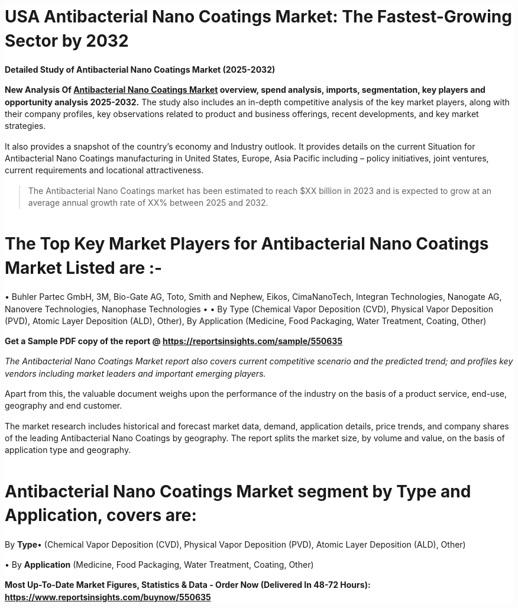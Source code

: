 # USA Antibacterial Nano Coatings Market: The Fastest-Growing Sector by 2032

<strong>Detailed Study of Antibacterial Nano Coatings Market (2025-2032)</strong>

<strong>New Analysis Of <a href=https://www.reportsinsights.com/sample/550635>Antibacterial Nano Coatings Market</a> overview, spend analysis, imports, segmentation, key players and opportunity analysis 2025-2032.</strong> The study also includes an in-depth competitive analysis of the key market players, along with their company profiles, key observations related to product and business offerings, recent developments, and key market strategies.

It also provides a snapshot of the country’s economy and Industry outlook. It provides details on the current Situation for Antibacterial Nano Coatings manufacturing in United States, Europe, Asia Pacific including – policy initiatives, joint ventures, current requirements and locational attractiveness. 

<blockquote class=""article-editor-content__blockquote"">The Antibacterial Nano Coatings market has been estimated to reach $XX billion in 2023 and is expected to grow at an average annual growth rate of XX% between 2025 and 2032.</blockquote>

# <strong>The Top Key Market Players for Antibacterial Nano Coatings Market Listed are :-</strong> 

• Buhler Partec GmbH, 3M, Bio-Gate AG, Toto, Smith and Nephew, Eikos, CimaNanoTech, Integran Technologies, Nanogate AG, Nanovere Technologies, Nanophase Technologies
• •  By Type (Chemical Vapor Deposition (CVD), Physical Vapor Deposition (PVD), Atomic Layer Deposition (ALD), Other), By Application (Medicine, Food Packaging, Water Treatment, Coating, Other)

<strong>Get a Sample PDF copy of the report @ <a href=https://reportsinsights.com/sample/550635>https://reportsinsights.com/sample/550635</a></strong>

<em>The Antibacterial Nano Coatings Market report also covers current competitive scenario and the predicted trend; and profiles key vendors including market leaders and important emerging players.</em>

Apart from this, the valuable document weighs upon the performance of the industry on the basis of a product service, end-use, geography and end customer.

The market research includes historical and forecast market data, demand, application details, price trends, and company shares of the leading Antibacterial Nano Coatings by geography. The report splits the market size, by volume and value, on the basis of application type and geography.

# <strong>Antibacterial Nano Coatings Market segment by Type and Application, covers are:</strong>

By <strong>Type</strong>•  (Chemical Vapor Deposition (CVD), Physical Vapor Deposition (PVD), Atomic Layer Deposition (ALD), Other)

• By <strong>Application</strong> (Medicine, Food Packaging, Water Treatment, Coating, Other)

<strong>Most Up-To-Date Market Figures, Statistics & Data - Order Now (Delivered In 48-72 Hours): <a href=https://www.reportsinsights.com/buynow/550635>https://www.reportsinsights.com/buynow/550635</a></strong>
